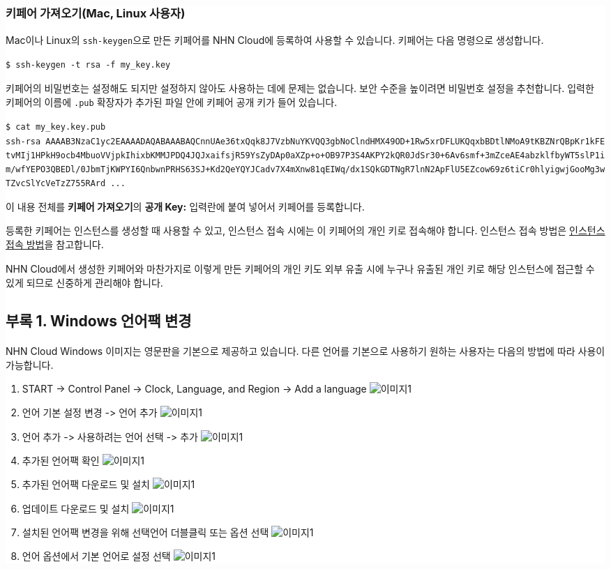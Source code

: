 

### 키페어 가져오기(Mac, Linux 사용자)

Mac이나 Linux의 `ssh-keygen`으로 만든 키페어를 NHN Cloud에 등록하여 사용할 수 있습니다. 키페어는 다음 명령으로 생성합니다.

	$ ssh-keygen -t rsa -f my_key.key

키페어의 비밀번호는 설정해도 되지만 설정하지 않아도 사용하는 데에 문제는 없습니다. 보안 수준을 높이려면 비밀번호 설정을 추천합니다. 입력한 키페어의 이름에 `.pub` 확장자가 추가된 파일 안에 키페어 공개 키가 들어 있습니다.

	$ cat my_key.key.pub
	ssh-rsa AAAAB3NzaC1yc2EAAAADAQABAAABAQCnnUAe36txQqk8J7VzbNuYKVQQ3gbNoClndHMX49OD+1Rw5xrDFLUKQqxbBDtlNMoA9tKBZNrQBpKr1kFEtvMIj1HPkH9ocb4MbuoVVjpkIhixbKMMJPDQ4JQJxaifsjR59YsZyDAp0aXZp+o+OB97P3S4AKPY2kQR0JdSr30+6Av6smf+3mZceAE4abzklfbyWT5slP1im/wfYEPO3QBEDl/0JbmTjKWPYI6QnbwnPRHS63SJ+Kd2QeYQYJCadv7X4mXnw81qEIWq/dx1SQkGDTNgR7lnN2ApFlU5EZcow69z6tiCr0hlyigwjGooMg3wTZvcSlYcVeTzZ755RArd ...

이 내용 전체를 **키페어 가져오기**의 **공개 Key:** 입력란에 붙여 넣어서 키페어를 등록합니다.

등록한 키페어는 인스턴스를 생성할 때 사용할 수 있고, 인스턴스 접속 시에는 이 키페어의 개인 키로 접속해야 합니다. 인스턴스 접속 방법은 [인스턴스 접속 방법](./overview/#_5)을 참고합니다.

NHN Cloud에서 생성한 키페어와 마찬가지로 이렇게 만든 키페어의 개인 키도 외부 유출 시에 누구나 유출된 개인 키로 해당 인스턴스에 접근할 수 있게 되므로 신중하게 관리해야 합니다.

## 부록 1. Windows 언어팩 변경

NHN Cloud Windows 이미지는 영문판을 기본으로 제공하고 있습니다. 다른 언어를 기본으로 사용하기 원하는 사용자는 다음의 방법에 따라 사용이 가능합니다.

1. START -> Control Panel -> Clock, Language, and Region -> Add a language
![이미지1](http://static.toastoven.net/prod_instance/windows1.png)

2. 언어 기본 설정 변경 -> 언어 추가
![이미지1](http://static.toastoven.net/prod_instance/windows2.png)

3. 언어 추가 -> 사용하려는 언어 선택 -> 추가
![이미지1](http://static.toastoven.net/prod_instance/windows3.png)

4. 추가된 언어팩 확인
![이미지1](http://static.toastoven.net/prod_instance/windows4.png)

5. 추가된 언어팩 다운로드 및 설치
![이미지1](http://static.toastoven.net/prod_instance/windows5.png)

6. 업데이트 다운로드 및 설치
![이미지1](http://static.toastoven.net/prod_instance/windows6.png)

7. 설치된 언어팩 변경을 위해 선택언어 더블클릭 또는 옵션 선택
![이미지1](http://static.toastoven.net/prod_instance/windows7.png)

8. 언어 옵션에서 기본 언어로 설정 선택
![이미지1](http://static.toastoven.net/prod_instance/windows8.png)
